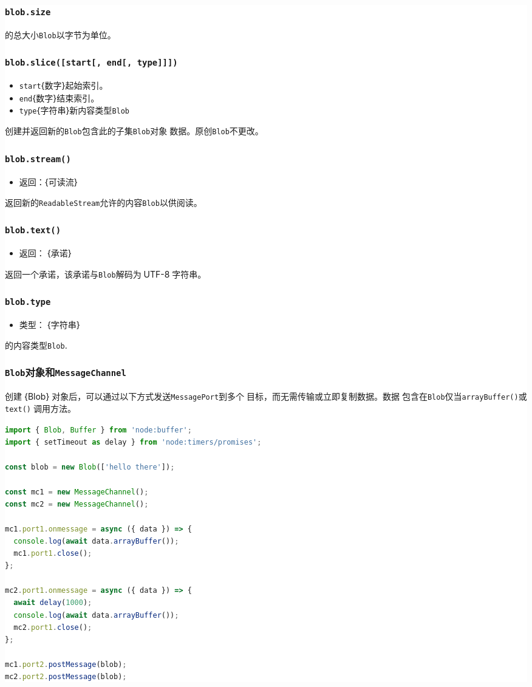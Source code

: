 ### `blob.size`



的总大小`Blob`以字节为单位。

### `blob.slice([start[, end[, type]]])`



*   `start`{数字}起始索引。
*   `end`{数字}结束索引。
*   `type`{字符串}新内容类型`Blob`

创建并返回新的`Blob`包含此的子集`Blob`对象
数据。原创`Blob`不更改。

### `blob.stream()`



*   返回：{可读流}

返回新的`ReadableStream`允许的内容`Blob`以供阅读。

### `blob.text()`



*   返回： {承诺}

返回一个承诺，该承诺与`Blob`解码为
UTF-8 字符串。

### `blob.type`



*   类型： {字符串}

的内容类型`Blob`.

### `Blob`对象和`MessageChannel`

创建 {Blob} 对象后，可以通过以下方式发送`MessagePort`到多个
目标，而无需传输或立即复制数据。数据
包含在`Blob`仅当`arrayBuffer()`或`text()`
调用方法。

```mjs
import { Blob, Buffer } from 'node:buffer';
import { setTimeout as delay } from 'node:timers/promises';

const blob = new Blob(['hello there']);

const mc1 = new MessageChannel();
const mc2 = new MessageChannel();

mc1.port1.onmessage = async ({ data }) => {
  console.log(await data.arrayBuffer());
  mc1.port1.close();
};

mc2.port1.onmessage = async ({ data }) => {
  await delay(1000);
  console.log(await data.arrayBuffer());
  mc2.port1.close();
};

mc1.port2.postMessage(blob);
mc2.port2.postMessage(blob);
```